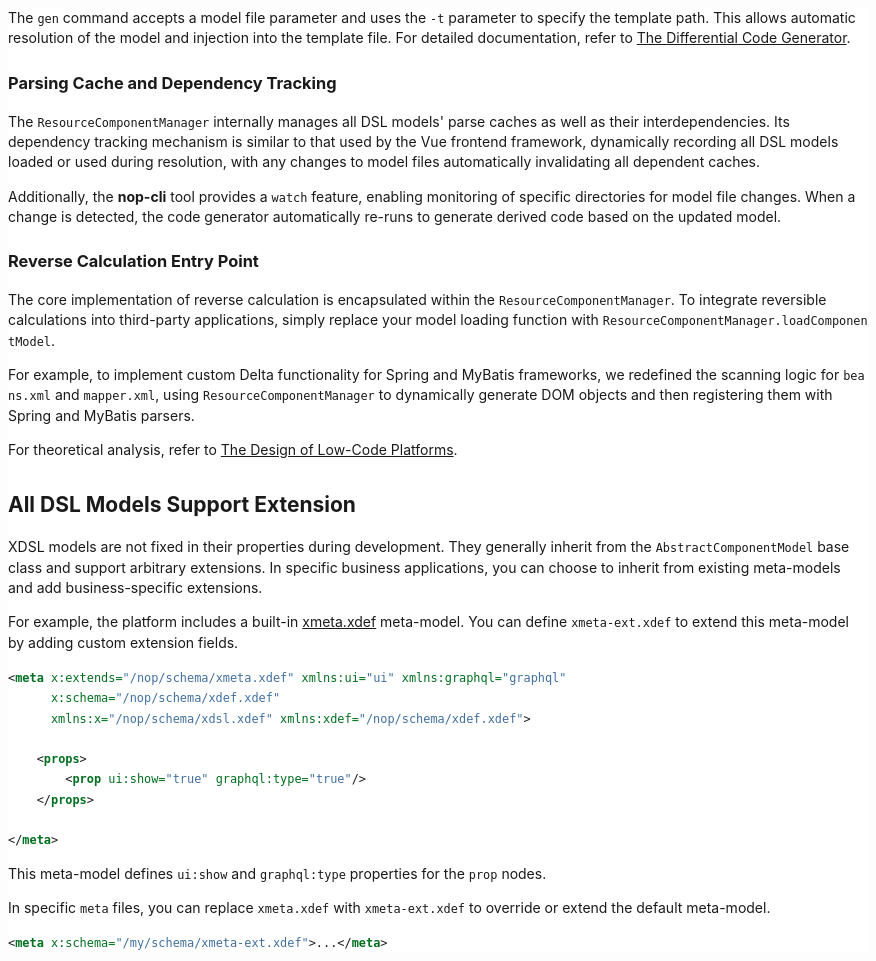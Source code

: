The `gen` command accepts a model file parameter and uses the `-t` parameter to specify the template path. This allows automatic resolution of the model and injection into the template file. For detailed documentation, refer to [The Differential Code Generator](https://zhuanlan.zhihu.com/p/540022264).

### Parsing Cache and Dependency Tracking

The `ResourceComponentManager` internally manages all DSL models' parse caches as well as their interdependencies. Its dependency tracking mechanism is similar to that used by the Vue frontend framework, dynamically recording all DSL models loaded or used during resolution, with any changes to model files automatically invalidating all dependent caches.

Additionally, the **nop-cli** tool provides a `watch` feature, enabling monitoring of specific directories for model file changes. When a change is detected, the code generator automatically re-runs to generate derived code based on the updated model.

### Reverse Calculation Entry Point

The core implementation of reverse calculation is encapsulated within the `ResourceComponentManager`. To integrate reversible calculations into third-party applications, simply replace your model loading function with `ResourceComponentManager.loadComponentModel`.

For example, to implement custom Delta functionality for Spring and MyBatis frameworks, we redefined the scanning logic for `beans.xml` and `mapper.xml`, using `ResourceComponentManager` to dynamically generate DOM objects and then registering them with Spring and MyBatis parsers.

For theoretical analysis, refer to [The Design of Low-Code Platforms](https://zhuanlan.zhihu.com/p/531474176).

## All DSL Models Support Extension

XDSL models are not fixed in their properties during development. They generally inherit from the `AbstractComponentModel` base class and support arbitrary extensions. In specific business applications, you can choose to inherit from existing meta-models and add business-specific extensions.

For example, the platform includes a built-in [xmeta.xdef](https://gitee.com/canonical-entropy/nop-entropy/blob/master/nop-xdefs/src/main/resources/_vfs/nop/schema/xmeta.xdef) meta-model. You can define `xmeta-ext.xdef` to extend this meta-model by adding custom extension fields.

```xml
<meta x:extends="/nop/schema/xmeta.xdef" xmlns:ui="ui" xmlns:graphql="graphql"
      x:schema="/nop/schema/xdef.xdef"
      xmlns:x="/nop/schema/xdsl.xdef" xmlns:xdef="/nop/schema/xdef.xdef">

    <props>
        <prop ui:show="true" graphql:type="true"/>
    </props>

</meta>
```

This meta-model defines `ui:show` and `graphql:type` properties for the `prop` nodes.

In specific `meta` files, you can replace `xmeta.xdef` with `xmeta-ext.xdef` to override or extend the default meta-model.
```xml
<meta x:schema="/my/schema/xmeta-ext.xdef">...</meta>
```

